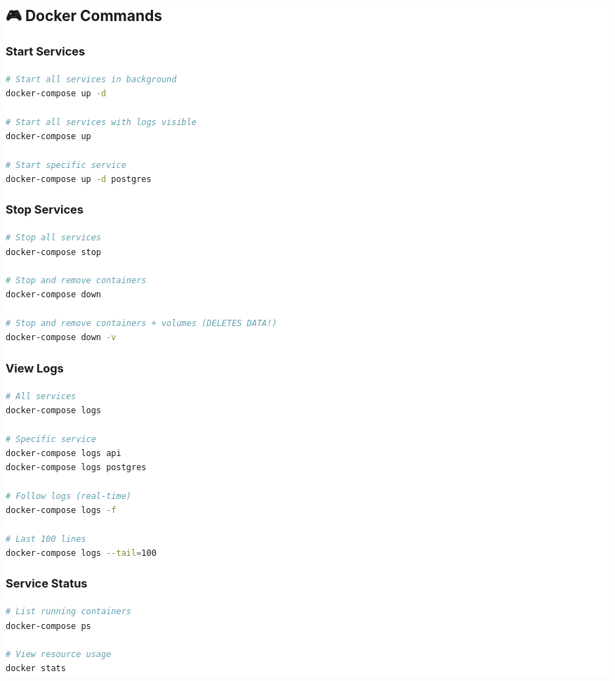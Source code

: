 ## 🎮 Docker Commands

### Start Services

```bash
# Start all services in background
docker-compose up -d

# Start all services with logs visible
docker-compose up

# Start specific service
docker-compose up -d postgres
```

### Stop Services

```bash
# Stop all services
docker-compose stop

# Stop and remove containers
docker-compose down

# Stop and remove containers + volumes (DELETES DATA!)
docker-compose down -v
```

### View Logs

```bash
# All services
docker-compose logs

# Specific service
docker-compose logs api
docker-compose logs postgres

# Follow logs (real-time)
docker-compose logs -f

# Last 100 lines
docker-compose logs --tail=100
```

### Service Status

```bash
# List running containers
docker-compose ps

# View resource usage
docker stats
```
